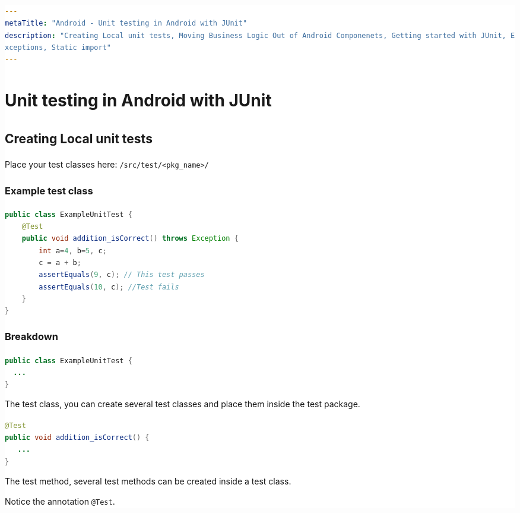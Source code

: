 ```yaml
---
metaTitle: "Android - Unit testing in Android with JUnit"
description: "Creating Local unit tests, Moving Business Logic Out of Android Componenets, Getting started with JUnit, Exceptions, Static import"
---
```


# Unit testing in Android with JUnit




## Creating Local unit tests


Place your test classes here: `/src/test/<pkg_name>/`

### Example test class

```java
public class ExampleUnitTest {
    @Test
    public void addition_isCorrect() throws Exception {
        int a=4, b=5, c;
        c = a + b;
        assertEquals(9, c); // This test passes
        assertEquals(10, c); //Test fails
    }
}

```

### Breakdown

```java
public class ExampleUnitTest {
  ...
}

```

The test class, you can create several test classes and place them inside the test package.

```java
@Test
public void addition_isCorrect() {
   ...
}

```

The test method, several test methods can be created inside a test class.

Notice the annotation `@Test`.
